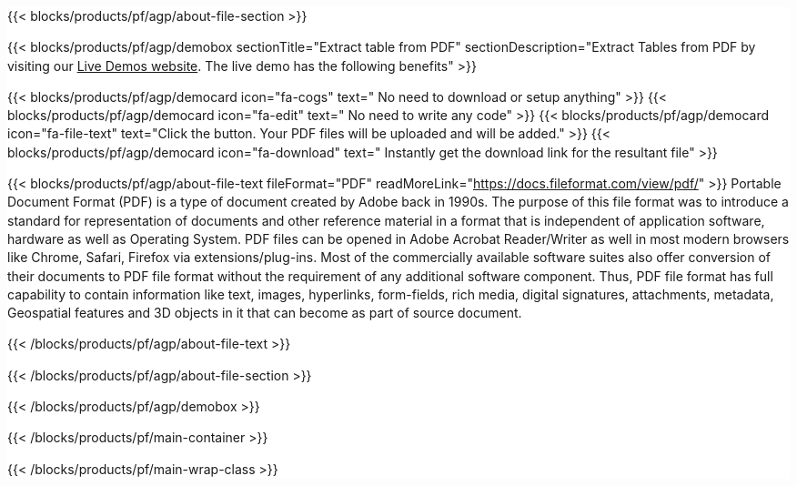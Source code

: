 {{< blocks/products/pf/agp/about-file-section >}}

{{< blocks/products/pf/agp/demobox sectionTitle="Extract table from PDF" sectionDescription="Extract Tables from PDF by visiting our [Live Demos website](https://products.aspose.app/pdf/table-extraction). The live demo has the following benefits" >}}

{{< blocks/products/pf/agp/democard icon="fa-cogs" text=" No need to download or setup anything" >}}
{{< blocks/products/pf/agp/democard icon="fa-edit" text=" No need to write any code" >}}
{{< blocks/products/pf/agp/democard icon="fa-file-text" text="Click the button. Your PDF files will be uploaded and will be added." >}}
{{< blocks/products/pf/agp/democard icon="fa-download" text=" Instantly get the download link for the resultant file" >}}

{{< blocks/products/pf/agp/about-file-text fileFormat="PDF" readMoreLink="https://docs.fileformat.com/view/pdf/" >}}
Portable Document Format (PDF) is a type of document created by Adobe back in 1990s. The purpose of this file format was to introduce a standard for representation of documents and other reference material in a format that is independent of application software, hardware as well as Operating System. PDF files can be opened in Adobe Acrobat Reader/Writer as well in most modern browsers like Chrome, Safari, Firefox via extensions/plug-ins. Most of the commercially available software suites also offer conversion of their documents to PDF file format without the requirement of any additional software component. Thus, PDF file format has full capability to contain information like text, images, hyperlinks, form-fields, rich media, digital signatures, attachments, metadata, Geospatial features and 3D objects in it that can become as part of source document.

{{< /blocks/products/pf/agp/about-file-text >}}

{{< /blocks/products/pf/agp/about-file-section >}}

{{< /blocks/products/pf/agp/demobox >}}



{{< /blocks/products/pf/main-container >}}

{{< /blocks/products/pf/main-wrap-class >}}